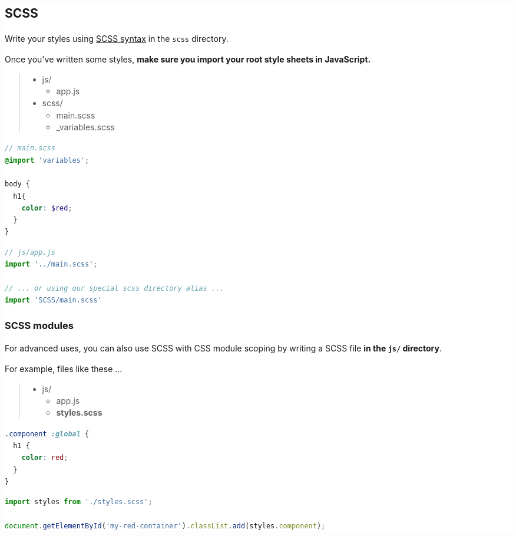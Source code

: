 ## SCSS

Write your styles using [SCSS syntax](https://sass-lang.com/guide) in the `scss` directory.

Once you've written some styles, **make sure you import your root style sheets in JavaScript.**

> - js/
>   - app.js
> - scss/
>   - main.scss
>   - \_variables.scss

```scss
// main.scss
@import 'variables';

body {
  h1{
    color: $red;
  }
}
```

```javascript
// js/app.js
import '../main.scss';

// ... or using our special scss directory alias ...
import 'SCSS/main.scss'
```

### SCSS modules

For advanced uses, you can also use SCSS with CSS module scoping by writing a SCSS file **in the `js/` directory**.

For example, files like these ...


> - js/
>   - app.js
>   - **styles.scss**

```scss
.component :global {
  h1 {
    color: red;
  }
}
```

```javascript
import styles from './styles.scss';

document.getElementById('my-red-container').classList.add(styles.component);
```
